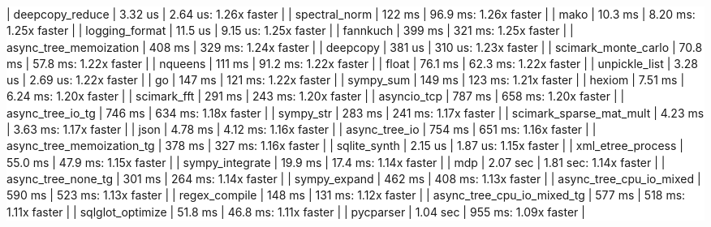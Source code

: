 | deepcopy_reduce            | 3.32 us                                                         | 2.64 us: 1.26x faster                                                          |
| spectral_norm              | 122 ms                                                          | 96.9 ms: 1.26x faster                                                          |
| mako                       | 10.3 ms                                                         | 8.20 ms: 1.25x faster                                                          |
| logging_format             | 11.5 us                                                         | 9.15 us: 1.25x faster                                                          |
| fannkuch                   | 399 ms                                                          | 321 ms: 1.25x faster                                                           |
| async_tree_memoization     | 408 ms                                                          | 329 ms: 1.24x faster                                                           |
| deepcopy                   | 381 us                                                          | 310 us: 1.23x faster                                                           |
| scimark_monte_carlo        | 70.8 ms                                                         | 57.8 ms: 1.22x faster                                                          |
| nqueens                    | 111 ms                                                          | 91.2 ms: 1.22x faster                                                          |
| float                      | 76.1 ms                                                         | 62.3 ms: 1.22x faster                                                          |
| unpickle_list              | 3.28 us                                                         | 2.69 us: 1.22x faster                                                          |
| go                         | 147 ms                                                          | 121 ms: 1.22x faster                                                           |
| sympy_sum                  | 149 ms                                                          | 123 ms: 1.21x faster                                                           |
| hexiom                     | 7.51 ms                                                         | 6.24 ms: 1.20x faster                                                          |
| scimark_fft                | 291 ms                                                          | 243 ms: 1.20x faster                                                           |
| asyncio_tcp                | 787 ms                                                          | 658 ms: 1.20x faster                                                           |
| async_tree_io_tg           | 746 ms                                                          | 634 ms: 1.18x faster                                                           |
| sympy_str                  | 283 ms                                                          | 241 ms: 1.17x faster                                                           |
| scimark_sparse_mat_mult    | 4.23 ms                                                         | 3.63 ms: 1.17x faster                                                          |
| json                       | 4.78 ms                                                         | 4.12 ms: 1.16x faster                                                          |
| async_tree_io              | 754 ms                                                          | 651 ms: 1.16x faster                                                           |
| async_tree_memoization_tg  | 378 ms                                                          | 327 ms: 1.16x faster                                                           |
| sqlite_synth               | 2.15 us                                                         | 1.87 us: 1.15x faster                                                          |
| xml_etree_process          | 55.0 ms                                                         | 47.9 ms: 1.15x faster                                                          |
| sympy_integrate            | 19.9 ms                                                         | 17.4 ms: 1.14x faster                                                          |
| mdp                        | 2.07 sec                                                        | 1.81 sec: 1.14x faster                                                         |
| async_tree_none_tg         | 301 ms                                                          | 264 ms: 1.14x faster                                                           |
| sympy_expand               | 462 ms                                                          | 408 ms: 1.13x faster                                                           |
| async_tree_cpu_io_mixed    | 590 ms                                                          | 523 ms: 1.13x faster                                                           |
| regex_compile              | 148 ms                                                          | 131 ms: 1.12x faster                                                           |
| async_tree_cpu_io_mixed_tg | 577 ms                                                          | 518 ms: 1.11x faster                                                           |
| sqlglot_optimize           | 51.8 ms                                                         | 46.8 ms: 1.11x faster                                                          |
| pycparser                  | 1.04 sec                                                        | 955 ms: 1.09x faster                                                           |